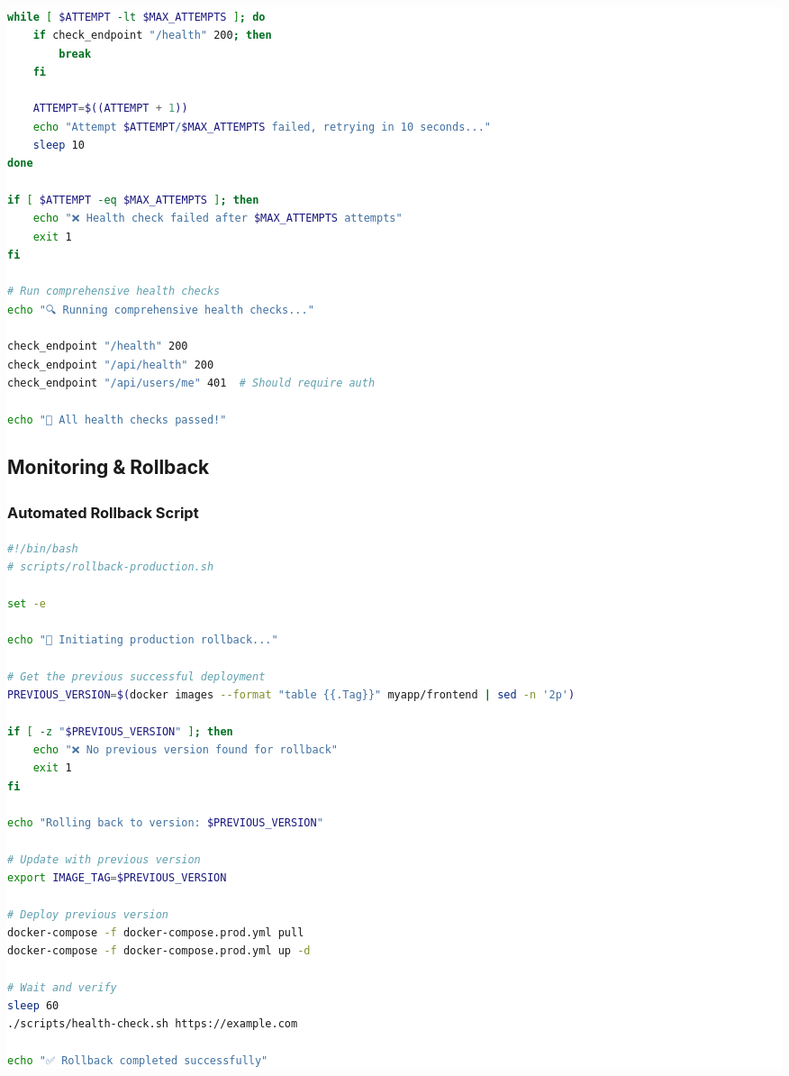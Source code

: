 ```bash
while [ $ATTEMPT -lt $MAX_ATTEMPTS ]; do
    if check_endpoint "/health" 200; then
        break
    fi
    
    ATTEMPT=$((ATTEMPT + 1))
    echo "Attempt $ATTEMPT/$MAX_ATTEMPTS failed, retrying in 10 seconds..."
    sleep 10
done

if [ $ATTEMPT -eq $MAX_ATTEMPTS ]; then
    echo "❌ Health check failed after $MAX_ATTEMPTS attempts"
    exit 1
fi

# Run comprehensive health checks
echo "🔍 Running comprehensive health checks..."

check_endpoint "/health" 200
check_endpoint "/api/health" 200
check_endpoint "/api/users/me" 401  # Should require auth

echo "🎉 All health checks passed!"
```

## Monitoring & Rollback

### Automated Rollback Script
```bash
#!/bin/bash
# scripts/rollback-production.sh

set -e

echo "🔄 Initiating production rollback..."

# Get the previous successful deployment
PREVIOUS_VERSION=$(docker images --format "table {{.Tag}}" myapp/frontend | sed -n '2p')

if [ -z "$PREVIOUS_VERSION" ]; then
    echo "❌ No previous version found for rollback"
    exit 1
fi

echo "Rolling back to version: $PREVIOUS_VERSION"

# Update with previous version
export IMAGE_TAG=$PREVIOUS_VERSION

# Deploy previous version
docker-compose -f docker-compose.prod.yml pull
docker-compose -f docker-compose.prod.yml up -d

# Wait and verify
sleep 60
./scripts/health-check.sh https://example.com

echo "✅ Rollback completed successfully"
```
